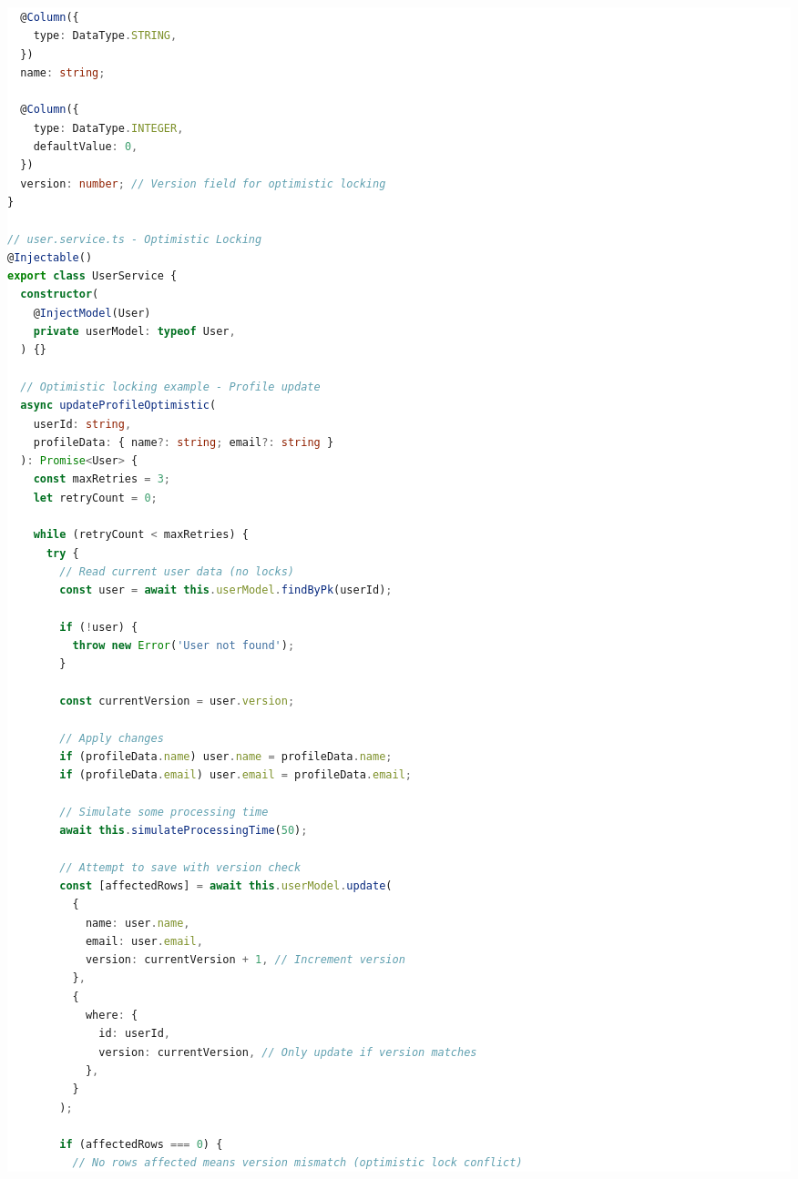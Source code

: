 ```typescript
  @Column({
    type: DataType.STRING,
  })
  name: string;

  @Column({
    type: DataType.INTEGER,
    defaultValue: 0,
  })
  version: number; // Version field for optimistic locking
}

// user.service.ts - Optimistic Locking
@Injectable()
export class UserService {
  constructor(
    @InjectModel(User)
    private userModel: typeof User,
  ) {}

  // Optimistic locking example - Profile update
  async updateProfileOptimistic(
    userId: string, 
    profileData: { name?: string; email?: string }
  ): Promise<User> {
    const maxRetries = 3;
    let retryCount = 0;

    while (retryCount < maxRetries) {
      try {
        // Read current user data (no locks)
        const user = await this.userModel.findByPk(userId);
        
        if (!user) {
          throw new Error('User not found');
        }

        const currentVersion = user.version;

        // Apply changes
        if (profileData.name) user.name = profileData.name;
        if (profileData.email) user.email = profileData.email;

        // Simulate some processing time
        await this.simulateProcessingTime(50);

        // Attempt to save with version check
        const [affectedRows] = await this.userModel.update(
          {
            name: user.name,
            email: user.email,
            version: currentVersion + 1, // Increment version
          },
          {
            where: {
              id: userId,
              version: currentVersion, // Only update if version matches
            },
          }
        );

        if (affectedRows === 0) {
          // No rows affected means version mismatch (optimistic lock conflict)
```